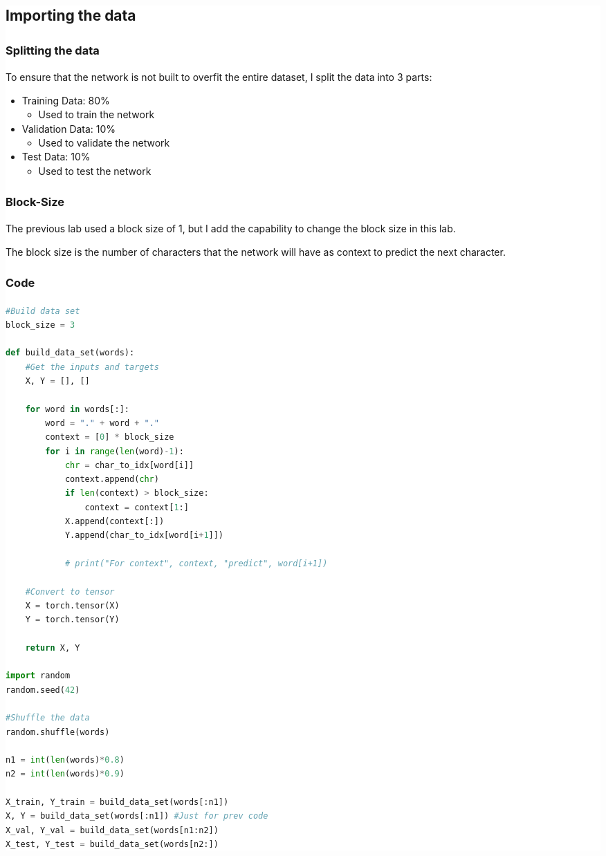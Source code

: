 ## Importing the data

### Splitting the data

To ensure that the network is not built to overfit the entire dataset, I split the data into 3 parts:

- Training Data: 80%
  - Used to train the network
- Validation Data: 10%
  - Used to validate the network
- Test Data: 10%
  - Used to test the network

### Block-Size

The previous lab used a block size of 1, but I add the capability to change the block size in this lab.

The block size is the number of characters that the network will have as context to predict the next character.

### Code

```python
#Build data set
block_size = 3

def build_data_set(words):
    #Get the inputs and targets
    X, Y = [], []

    for word in words[:]:
        word = "." + word + "."
        context = [0] * block_size
        for i in range(len(word)-1):
            chr = char_to_idx[word[i]]
            context.append(chr)
            if len(context) > block_size:
                context = context[1:]
            X.append(context[:])
            Y.append(char_to_idx[word[i+1]])

            # print("For context", context, "predict", word[i+1])

    #Convert to tensor
    X = torch.tensor(X)
    Y = torch.tensor(Y)

    return X, Y

import random
random.seed(42)

#Shuffle the data
random.shuffle(words)

n1 = int(len(words)*0.8)
n2 = int(len(words)*0.9)

X_train, Y_train = build_data_set(words[:n1])
X, Y = build_data_set(words[:n1]) #Just for prev code
X_val, Y_val = build_data_set(words[n1:n2])
X_test, Y_test = build_data_set(words[n2:])
```